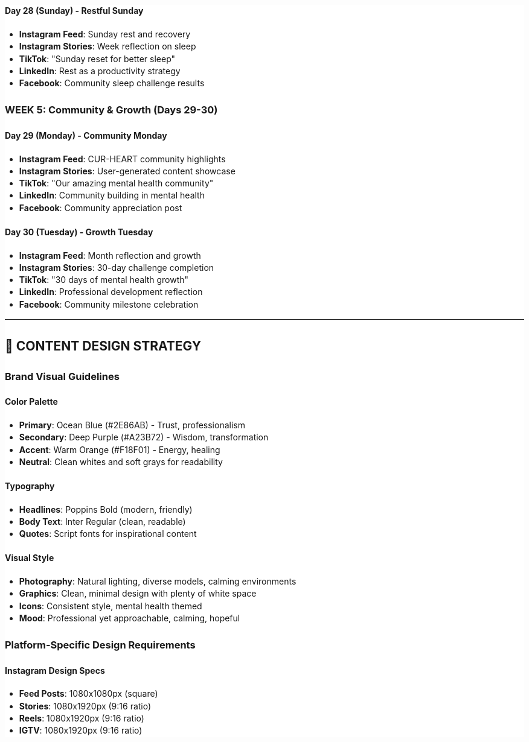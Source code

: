 #### **Day 28 (Sunday) - Restful Sunday**
- **Instagram Feed**: Sunday rest and recovery
- **Instagram Stories**: Week reflection on sleep
- **TikTok**: "Sunday reset for better sleep"
- **LinkedIn**: Rest as a productivity strategy
- **Facebook**: Community sleep challenge results

### **WEEK 5: Community & Growth (Days 29-30)**

#### **Day 29 (Monday) - Community Monday**
- **Instagram Feed**: CUR-HEART community highlights
- **Instagram Stories**: User-generated content showcase
- **TikTok**: "Our amazing mental health community"
- **LinkedIn**: Community building in mental health
- **Facebook**: Community appreciation post

#### **Day 30 (Tuesday) - Growth Tuesday**
- **Instagram Feed**: Month reflection and growth
- **Instagram Stories**: 30-day challenge completion
- **TikTok**: "30 days of mental health growth"
- **LinkedIn**: Professional development reflection
- **Facebook**: Community milestone celebration

---

## 🎨 **CONTENT DESIGN STRATEGY**

### **Brand Visual Guidelines**

#### **Color Palette**
- **Primary**: Ocean Blue (#2E86AB) - Trust, professionalism
- **Secondary**: Deep Purple (#A23B72) - Wisdom, transformation
- **Accent**: Warm Orange (#F18F01) - Energy, healing
- **Neutral**: Clean whites and soft grays for readability

#### **Typography**
- **Headlines**: Poppins Bold (modern, friendly)
- **Body Text**: Inter Regular (clean, readable)
- **Quotes**: Script fonts for inspirational content

#### **Visual Style**
- **Photography**: Natural lighting, diverse models, calming environments
- **Graphics**: Clean, minimal design with plenty of white space
- **Icons**: Consistent style, mental health themed
- **Mood**: Professional yet approachable, calming, hopeful

### **Platform-Specific Design Requirements**

#### **Instagram Design Specs**
- **Feed Posts**: 1080x1080px (square)
- **Stories**: 1080x1920px (9:16 ratio)
- **Reels**: 1080x1920px (9:16 ratio)
- **IGTV**: 1080x1920px (9:16 ratio)
